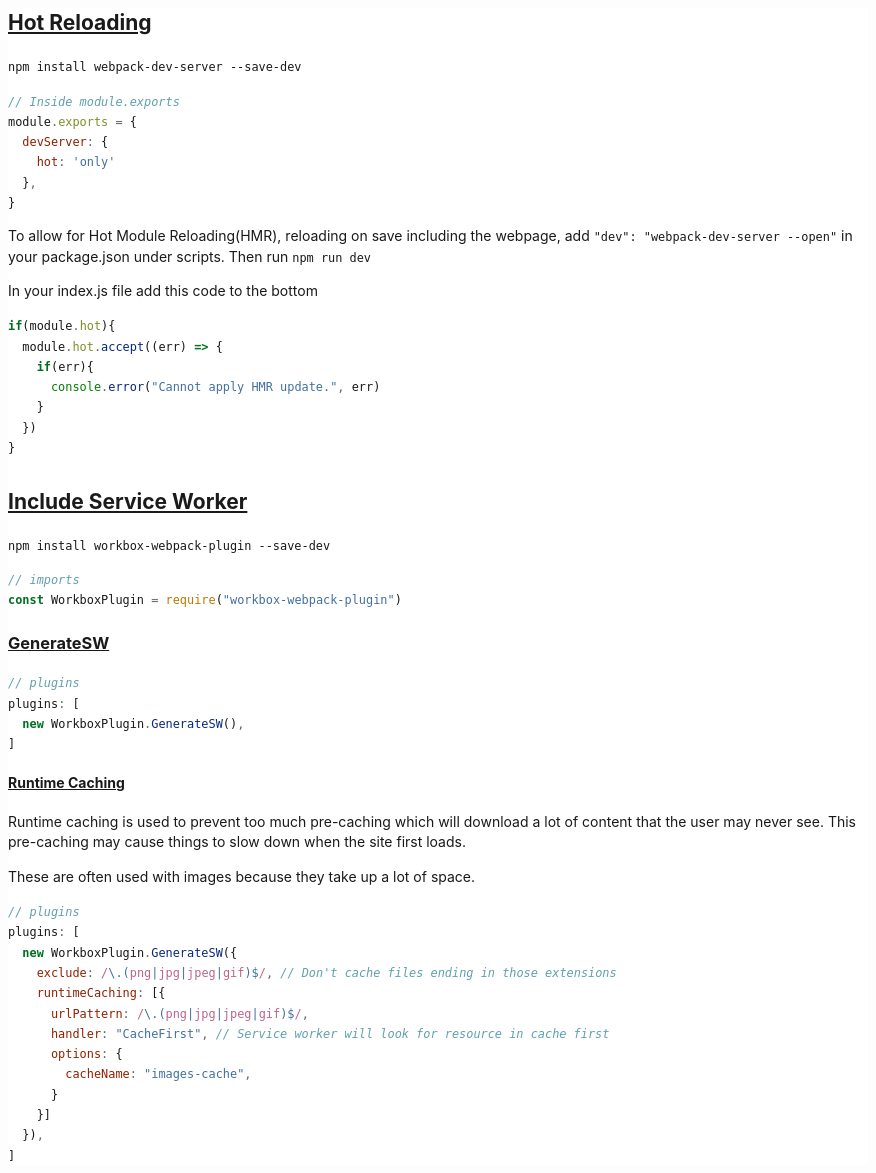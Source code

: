 ## [Hot Reloading](#webpack)
`npm install webpack-dev-server --save-dev`

```javascript
// Inside module.exports
module.exports = {
  devServer: {
    hot: 'only'
  },
}
```

To allow for Hot Module Reloading(HMR), reloading on save including the webpage, add `"dev": "webpack-dev-server --open"` in your package.json under scripts. Then run `npm run dev`

In your index.js file add this code to the bottom

```javascript
if(module.hot){
  module.hot.accept((err) => {
    if(err){
      console.error("Cannot apply HMR update.", err)
    }
  })
}
```

## [Include Service Worker](#webpack)
`npm install workbox-webpack-plugin --save-dev`

```javascript
// imports
const WorkboxPlugin = require("workbox-webpack-plugin")
```

### [GenerateSW](#webpack)

```javascript
// plugins
plugins: [
  new WorkboxPlugin.GenerateSW(),
]
```

#### [Runtime Caching](#webpack)
Runtime caching is used to prevent too much pre-caching which will download a lot of content that the user may never see. This pre-caching may cause things to slow down when the site first loads.

These are often used with images because they take up a lot of space.

```javascript
// plugins
plugins: [
  new WorkboxPlugin.GenerateSW({
    exclude: /\.(png|jpg|jpeg|gif)$/, // Don't cache files ending in those extensions
    runtimeCaching: [{
      urlPattern: /\.(png|jpg|jpeg|gif)$/,
      handler: "CacheFirst", // Service worker will look for resource in cache first
      options: {
        cacheName: "images-cache",
      }
    }]
  }),
]
```
